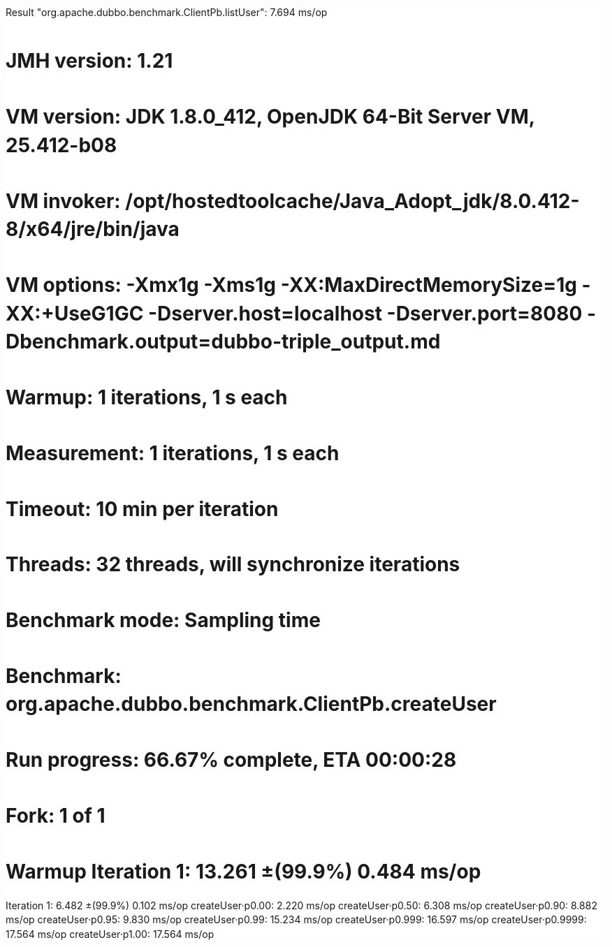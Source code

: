 
Result "org.apache.dubbo.benchmark.ClientPb.listUser":
  7.694 ms/op


# JMH version: 1.21
# VM version: JDK 1.8.0_412, OpenJDK 64-Bit Server VM, 25.412-b08
# VM invoker: /opt/hostedtoolcache/Java_Adopt_jdk/8.0.412-8/x64/jre/bin/java
# VM options: -Xmx1g -Xms1g -XX:MaxDirectMemorySize=1g -XX:+UseG1GC -Dserver.host=localhost -Dserver.port=8080 -Dbenchmark.output=dubbo-triple_output.md
# Warmup: 1 iterations, 1 s each
# Measurement: 1 iterations, 1 s each
# Timeout: 10 min per iteration
# Threads: 32 threads, will synchronize iterations
# Benchmark mode: Sampling time
# Benchmark: org.apache.dubbo.benchmark.ClientPb.createUser

# Run progress: 66.67% complete, ETA 00:00:28
# Fork: 1 of 1
# Warmup Iteration   1: 13.261 ±(99.9%) 0.484 ms/op
Iteration   1: 6.482 ±(99.9%) 0.102 ms/op
                 createUser·p0.00:   2.220 ms/op
                 createUser·p0.50:   6.308 ms/op
                 createUser·p0.90:   8.882 ms/op
                 createUser·p0.95:   9.830 ms/op
                 createUser·p0.99:   15.234 ms/op
                 createUser·p0.999:  16.597 ms/op
                 createUser·p0.9999: 17.564 ms/op
                 createUser·p1.00:   17.564 ms/op
